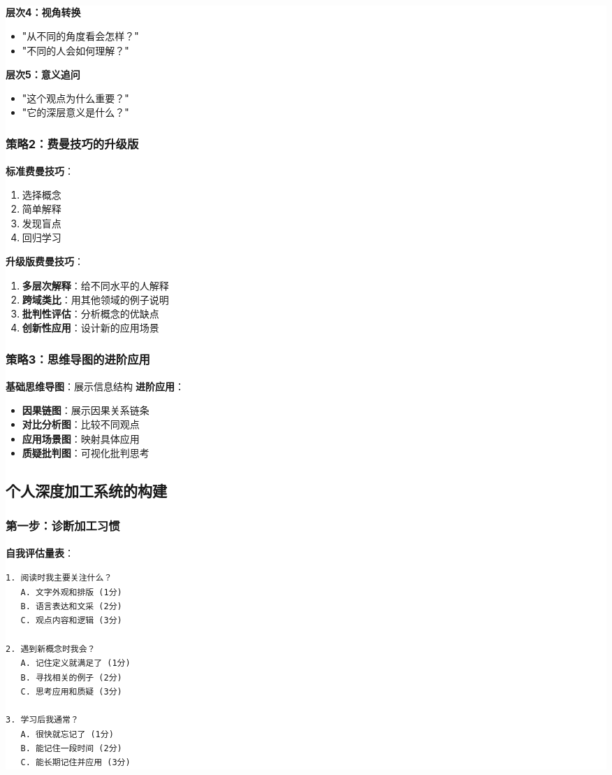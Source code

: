 **层次4：视角转换**
- "从不同的角度看会怎样？"
- "不同的人会如何理解？"

**层次5：意义追问**
- "这个观点为什么重要？"
- "它的深层意义是什么？"

### 策略2：费曼技巧的升级版

**标准费曼技巧**：
1. 选择概念
2. 简单解释
3. 发现盲点
4. 回归学习

**升级版费曼技巧**：
1. **多层次解释**：给不同水平的人解释
2. **跨域类比**：用其他领域的例子说明
3. **批判性评估**：分析概念的优缺点
4. **创新性应用**：设计新的应用场景

### 策略3：思维导图的进阶应用

**基础思维导图**：展示信息结构
**进阶应用**：
- **因果链图**：展示因果关系链条
- **对比分析图**：比较不同观点
- **应用场景图**：映射具体应用
- **质疑批判图**：可视化批判思考

## 个人深度加工系统的构建

### 第一步：诊断加工习惯

**自我评估量表**：
```
1. 阅读时我主要关注什么？
   A. 文字外观和排版 (1分)
   B. 语言表达和文采 (2分) 
   C. 观点内容和逻辑 (3分)

2. 遇到新概念时我会？
   A. 记住定义就满足了 (1分)
   B. 寻找相关的例子 (2分)
   C. 思考应用和质疑 (3分)

3. 学习后我通常？
   A. 很快就忘记了 (1分)
   B. 能记住一段时间 (2分)
   C. 能长期记住并应用 (3分)
```
